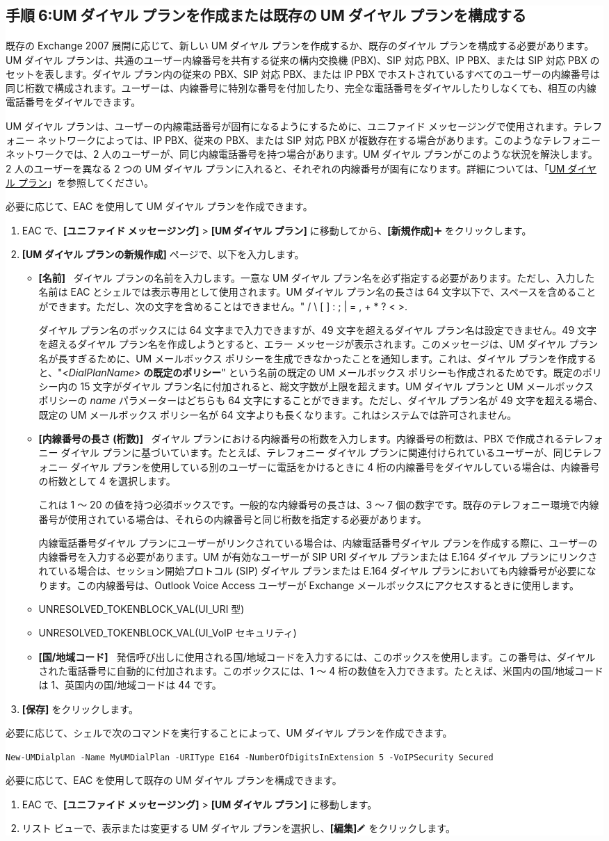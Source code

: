 ## 手順 6:UM ダイヤル プランを作成または既存の UM ダイヤル プランを構成する

既存の Exchange 2007 展開に応じて、新しい UM ダイヤル プランを作成するか、既存のダイヤル プランを構成する必要があります。UM ダイヤル プランは、共通のユーザー内線番号を共有する従来の構内交換機 (PBX)、SIP 対応 PBX、IP PBX、または SIP 対応 PBX のセットを表します。ダイヤル プラン内の従来の PBX、SIP 対応 PBX、または IP PBX でホストされているすべてのユーザーの内線番号は同じ桁数で構成されます。ユーザーは、内線番号に特別な番号を付加したり、完全な電話番号をダイヤルしたりしなくても、相互の内線電話番号をダイヤルできます。

UM ダイヤル プランは、ユーザーの内線電話番号が固有になるようにするために、ユニファイド メッセージングで使用されます。テレフォニー ネットワークによっては、IP PBX、従来の PBX、または SIP 対応 PBX が複数存在する場合があります。このようなテレフォニー ネットワークでは、2 人のユーザーが、同じ内線電話番号を持つ場合があります。UM ダイヤル プランがこのような状況を解決します。2 人のユーザーを異なる 2 つの UM ダイヤル プランに入れると、それぞれの内線番号が固有になります。詳細については、「[UM ダイヤル プラン](um-dial-plans-exchange-2013-help.md)」を参照してください。

必要に応じて、EAC を使用して UM ダイヤル プランを作成できます。

1.  EAC で、**\[ユニファイド メッセージング\]** \> **\[UM ダイヤル プラン\]** に移動してから、**\[新規作成\]**![\[追加\] アイコン](images/JJ218640.c1e75329-d6d7-4073-a27d-498590bbb558(EXCHG.150).gif "[追加] アイコン") をクリックします。

2.  **\[UM ダイヤル プランの新規作成\]** ページで、以下を入力します。
    
      - **\[名前\]**   ダイヤル プランの名前を入力します。一意な UM ダイヤル プラン名を必ず指定する必要があります。ただし、入力した名前は EAC とシェルでは表示専用として使用されます。UM ダイヤル プラン名の長さは 64 文字以下で、スペースを含めることができます。ただし、次の文字を含めることはできません。" / \\ \[ \] : ; | = , + \* ? \< \>.
        
        ダイヤル プラン名のボックスには 64 文字まで入力できますが、49 文字を超えるダイヤル プラン名は設定できません。49 文字を超えるダイヤル プラン名を作成しようとすると、エラー メッセージが表示されます。このメッセージは、UM ダイヤル プラン名が長すぎるために、UM メールボックス ポリシーを生成できなかったことを通知します。これは、ダイヤル プランを作成すると、"*\<DialPlanName\>* **の既定のポリシー**" という名前の既定の UM メールボックス ポリシーも作成されるためです。既定のポリシー内の 15 文字がダイヤル プラン名に付加されると、総文字数が上限を超えます。UM ダイヤル プランと UM メールボックス ポリシーの *name* パラメーターはどちらも 64 文字にすることができます。ただし、ダイヤル プラン名が 49 文字を超える場合、既定の UM メールボックス ポリシー名が 64 文字よりも長くなります。これはシステムでは許可されません。
    
      - **\[内線番号の長さ (桁数)\]**   ダイヤル プランにおける内線番号の桁数を入力します。内線番号の桁数は、PBX で作成されるテレフォニー ダイヤル プランに基づいています。たとえば、テレフォニー ダイヤル プランに関連付けられているユーザーが、同じテレフォニー ダイヤル プランを使用している別のユーザーに電話をかけるときに 4 桁の内線番号をダイヤルしている場合は、内線番号の桁数として 4 を選択します。
        
        これは 1 ～ 20 の値を持つ必須ボックスです。一般的な内線番号の長さは、3 ～ 7 個の数字です。既存のテレフォニー環境で内線番号が使用されている場合は、それらの内線番号と同じ桁数を指定する必要があります。
        
        内線電話番号ダイヤル プランにユーザーがリンクされている場合は、内線電話番号ダイヤル プランを作成する際に、ユーザーの内線番号を入力する必要があります。UM が有効なユーザーが SIP URI ダイヤル プランまたは E.164 ダイヤル プランにリンクされている場合は、セッション開始プロトコル (SIP) ダイヤル プランまたは E.164 ダイヤル プランにおいても内線番号が必要になります。この内線番号は、Outlook Voice Access ユーザーが Exchange メールボックスにアクセスするときに使用します。
    
      - UNRESOLVED\_TOKENBLOCK\_VAL(UI\_URI 型)
    
      - UNRESOLVED\_TOKENBLOCK\_VAL(UI\_VoIP セキュリティ)
    
      - **\[国/地域コード\]**   発信呼び出しに使用される国/地域コードを入力するには、このボックスを使用します。この番号は、ダイヤルされた電話番号に自動的に付加されます。このボックスには、1 ～ 4 桁の数値を入力できます。たとえば、米国内の国/地域コードは 1、英国内の国/地域コードは 44 です。

3.  **\[保存\]** をクリックします。

必要に応じて、シェルで次のコマンドを実行することによって、UM ダイヤル プランを作成できます。

    New-UMDialplan -Name MyUMDialPlan -URIType E164 -NumberOfDigitsInExtension 5 -VoIPSecurity Secured

必要に応じて、EAC を使用して既存の UM ダイヤル プランを構成できます。

1.  EAC で、**\[ユニファイド メッセージング\]** \> **\[UM ダイヤル プラン\]** に移動します。

2.  リスト ビューで、表示または変更する UM ダイヤル プランを選択し、**\[編集\]**![編集アイコン](images/Bb124582.6f53ccb2-1f13-4c02-bea0-30690e6ea71d(EXCHG.150).gif "編集アイコン") をクリックします。
